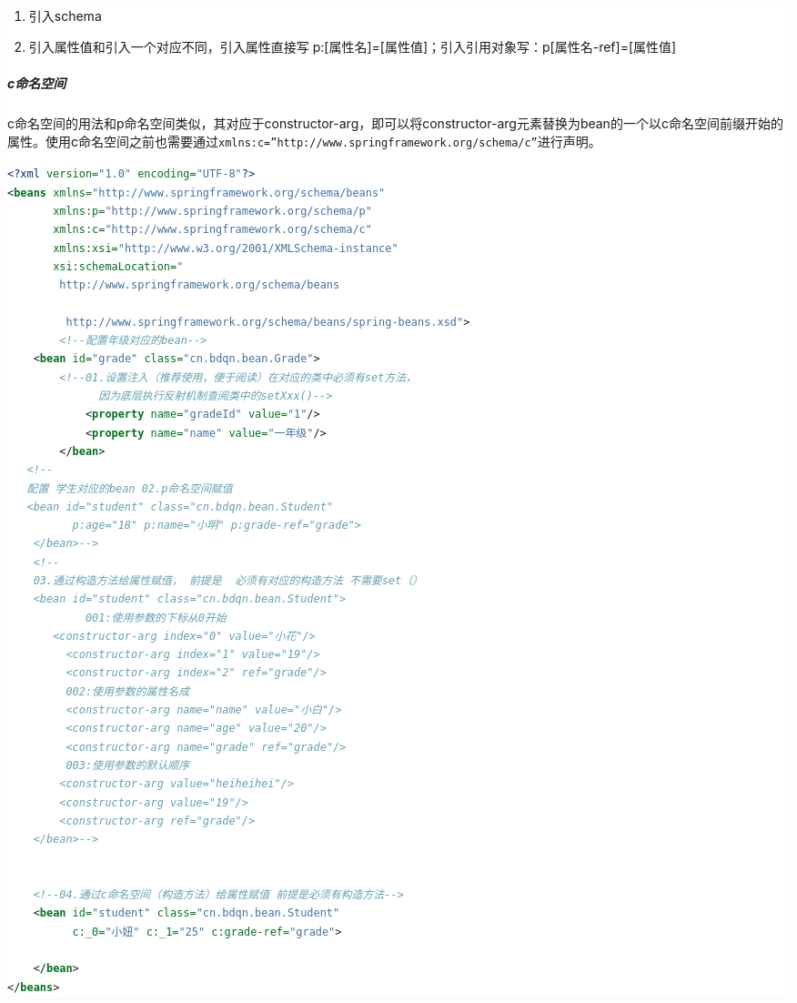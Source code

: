 1. 引入schema

2. 引入属性值和引入一个对应不同，引入属性直接写 p:[属性名]=[属性值]；引入引用对象写：p[属性名-ref]=[属性值]

#####  c命名空间

c命名空间的用法和p命名空间类似，其对应于constructor-arg，即可以将constructor-arg元素替换为bean的一个以c命名空间前缀开始的属性。使用c命名空间之前也需要通过`xmlns:c=”http://www.springframework.org/schema/c”`进行声明。

```xml
<?xml version="1.0" encoding="UTF-8"?>
<beans xmlns="http://www.springframework.org/schema/beans"
       xmlns:p="http://www.springframework.org/schema/p"
       xmlns:c="http://www.springframework.org/schema/c"
       xmlns:xsi="http://www.w3.org/2001/XMLSchema-instance"
       xsi:schemaLocation="
        http://www.springframework.org/schema/beans

         http://www.springframework.org/schema/beans/spring-beans.xsd">
        <!--配置年级对应的bean-->
    <bean id="grade" class="cn.bdqn.bean.Grade">
        <!--01.设置注入（推荐使用，便于阅读）在对应的类中必须有set方法，
              因为底层执行反射机制查阅类中的setXxx()-->
            <property name="gradeId" value="1"/>
            <property name="name" value="一年级"/>
        </bean>
   <!--
   配置 学生对应的bean 02.p命名空间赋值
   <bean id="student" class="cn.bdqn.bean.Student"
          p:age="18" p:name="小明" p:grade-ref="grade">
    </bean>-->
    <!--
    03.通过构造方法给属性赋值， 前提是  必须有对应的构造方法 不需要set（）
    <bean id="student" class="cn.bdqn.bean.Student">
            001:使用参数的下标从0开始
       <constructor-arg index="0" value="小花"/>
         <constructor-arg index="1" value="19"/>
         <constructor-arg index="2" ref="grade"/>
         002:使用参数的属性名成
         <constructor-arg name="name" value="小白"/>
         <constructor-arg name="age" value="20"/>
         <constructor-arg name="grade" ref="grade"/>
         003:使用参数的默认顺序
        <constructor-arg value="heiheihei"/>
        <constructor-arg value="19"/>
        <constructor-arg ref="grade"/>
    </bean>-->


    <!--04.通过c命名空间（构造方法）给属性赋值 前提是必须有构造方法-->
    <bean id="student" class="cn.bdqn.bean.Student"
          c:_0="小妞" c:_1="25" c:grade-ref="grade">

    </bean>
</beans>
```
